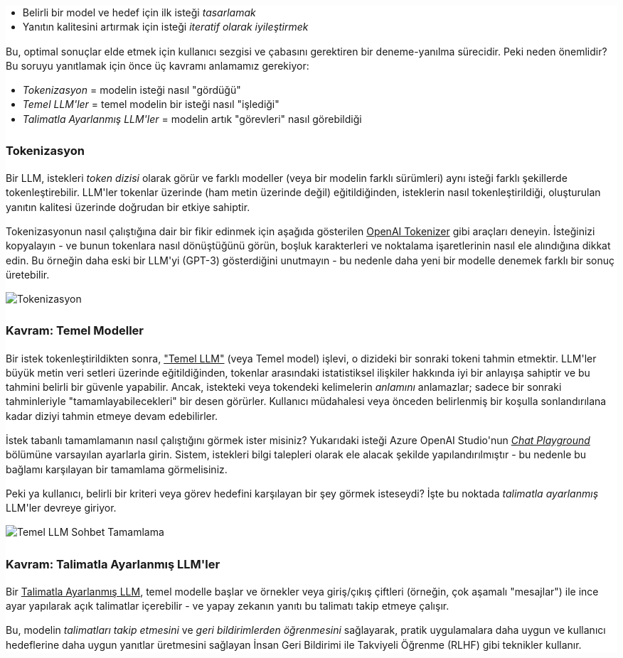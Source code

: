 - Belirli bir model ve hedef için ilk isteği _tasarlamak_
- Yanıtın kalitesini artırmak için isteği _iteratif olarak iyileştirmek_

Bu, optimal sonuçlar elde etmek için kullanıcı sezgisi ve çabasını gerektiren bir deneme-yanılma sürecidir. Peki neden önemlidir? Bu soruyu yanıtlamak için önce üç kavramı anlamamız gerekiyor:

- _Tokenizasyon_ = modelin isteği nasıl "gördüğü"
- _Temel LLM'ler_ = temel modelin bir isteği nasıl "işlediği"
- _Talimatla Ayarlanmış LLM'ler_ = modelin artık "görevleri" nasıl görebildiği

### Tokenizasyon

Bir LLM, istekleri _token dizisi_ olarak görür ve farklı modeller (veya bir modelin farklı sürümleri) aynı isteği farklı şekillerde tokenleştirebilir. LLM'ler tokenlar üzerinde (ham metin üzerinde değil) eğitildiğinden, isteklerin nasıl tokenleştirildiği, oluşturulan yanıtın kalitesi üzerinde doğrudan bir etkiye sahiptir.

Tokenizasyonun nasıl çalıştığına dair bir fikir edinmek için aşağıda gösterilen [OpenAI Tokenizer](https://platform.openai.com/tokenizer?WT.mc_id=academic-105485-koreyst) gibi araçları deneyin. İsteğinizi kopyalayın - ve bunun tokenlara nasıl dönüştüğünü görün, boşluk karakterleri ve noktalama işaretlerinin nasıl ele alındığına dikkat edin. Bu örneğin daha eski bir LLM'yi (GPT-3) gösterdiğini unutmayın - bu nedenle daha yeni bir modelle denemek farklı bir sonuç üretebilir.

![Tokenizasyon](../../../translated_images/04-tokenizer-example.e71f0a0f70356c5c7d80b21e8753a28c18a7f6d4aaa1c4b08e65d17625e85642.tr.png)

### Kavram: Temel Modeller

Bir istek tokenleştirildikten sonra, ["Temel LLM"](https://blog.gopenai.com/an-introduction-to-base-and-instruction-tuned-large-language-models-8de102c785a6?WT.mc_id=academic-105485-koreyst) (veya Temel model) işlevi, o dizideki bir sonraki tokeni tahmin etmektir. LLM'ler büyük metin veri setleri üzerinde eğitildiğinden, tokenlar arasındaki istatistiksel ilişkiler hakkında iyi bir anlayışa sahiptir ve bu tahmini belirli bir güvenle yapabilir. Ancak, istekteki veya tokendeki kelimelerin _anlamını_ anlamazlar; sadece bir sonraki tahminleriyle "tamamlayabilecekleri" bir desen görürler. Kullanıcı müdahalesi veya önceden belirlenmiş bir koşulla sonlandırılana kadar diziyi tahmin etmeye devam edebilirler.

İstek tabanlı tamamlamanın nasıl çalıştığını görmek ister misiniz? Yukarıdaki isteği Azure OpenAI Studio'nun [_Chat Playground_](https://oai.azure.com/playground?WT.mc_id=academic-105485-koreyst) bölümüne varsayılan ayarlarla girin. Sistem, istekleri bilgi talepleri olarak ele alacak şekilde yapılandırılmıştır - bu nedenle bu bağlamı karşılayan bir tamamlama görmelisiniz.

Peki ya kullanıcı, belirli bir kriteri veya görev hedefini karşılayan bir şey görmek isteseydi? İşte bu noktada _talimatla ayarlanmış_ LLM'ler devreye giriyor.

![Temel LLM Sohbet Tamamlama](../../../translated_images/04-playground-chat-base.65b76fcfde0caa6738e41d20f1a6123f9078219e6f91a88ee5ea8014f0469bdf.tr.png)

### Kavram: Talimatla Ayarlanmış LLM'ler

Bir [Talimatla Ayarlanmış LLM](https://blog.gopenai.com/an-introduction-to-base-and-instruction-tuned-large-language-models-8de102c785a6?WT.mc_id=academic-105485-koreyst), temel modelle başlar ve örnekler veya giriş/çıkış çiftleri (örneğin, çok aşamalı "mesajlar") ile ince ayar yapılarak açık talimatlar içerebilir - ve yapay zekanın yanıtı bu talimatı takip etmeye çalışır.

Bu, modelin _talimatları takip etmesini_ ve _geri bildirimlerden öğrenmesini_ sağlayarak, pratik uygulamalara daha uygun ve kullanıcı hedeflerine daha uygun yanıtlar üretmesini sağlayan İnsan Geri Bildirimi ile Takviyeli Öğrenme (RLHF) gibi teknikler kullanır.
